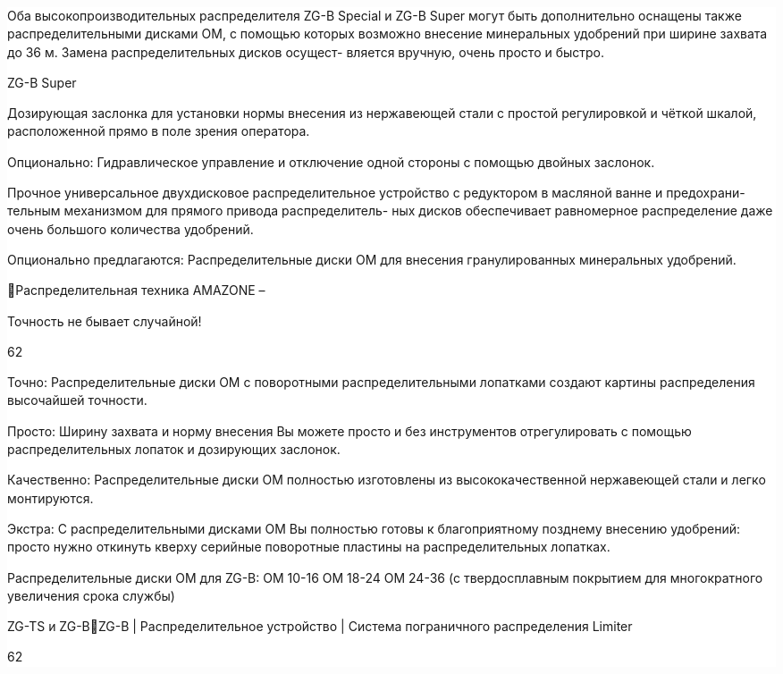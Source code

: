Оба высокопроизводительных распределителя ZG-B Special
и ZG-B Super могут быть дополнительно оснащены также
распределительными дисками OM, с помощью которых
возможно внесение минеральных удобрений при ширине
захвата до 36 м. Замена распределительных дисков осущест-
вляется вручную, очень просто и быстро.

ZG-B Super

Дозирующая заслонка для установки нормы внесения из
нержавеющей стали с простой регулировкой и чёткой шкалой,
расположенной прямо в поле зрения оператора.

Опционально: Гидравлическое управление и отключение
одной стороны с помощью двойных заслонок.

Прочное универсальное двухдисковое распределительное
устройство с редуктором в масляной ванне и предохрани-
тельным механизмом для прямого привода распределитель-
ных дисков обеспечивает равномерное распределение даже
очень большого количества удобрений.

Опционально предлагаются: Распределительные диски
OM для внесения гранулированных минеральных удобрений.

Распределительная техника AMAZONE –

Точность не бывает случайной!

62

Точно: Распределительные диски OM с поворотными
распределительными лопатками создают картины
распределения высочайшей точности.

Просто: Ширину захвата и норму внесения Вы можете
просто и без инструментов отрегулировать с помощью
распределительных лопаток и дозирующих заслонок.

Качественно: Распределительные диски OM полностью
изготовлены из высококачественной нержавеющей стали и
легко монтируются.

Экстра: С распределительными дисками OM Вы полностью
готовы к благоприятному позднему внесению удобрений:
просто нужно откинуть кверху серийные поворотные
пластины на распределительных лопатках.

Распределительные диски OM для ZG-B:
OM 10-16
OM 18-24
OM 24-36 (с твердосплавным покрытием для многократного
увеличения срока службы)

ZG-TS и ZG-BZG-B | Распределительное устройство | Система пограничного распределения Limiter

62
